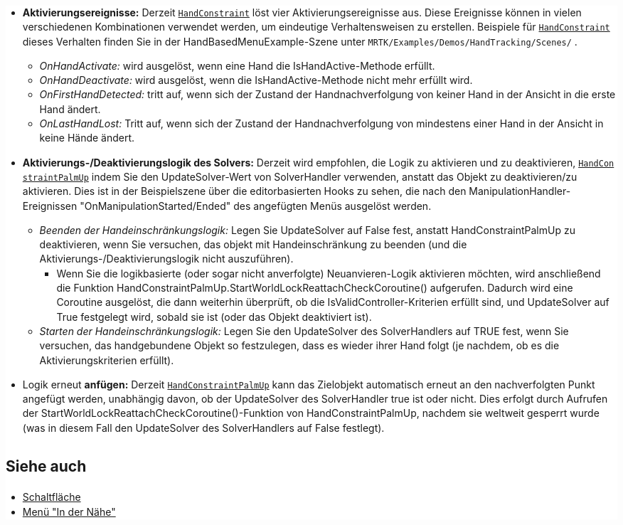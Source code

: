* **Aktivierungsereignisse:** Derzeit [`HandConstraint`](xref:Microsoft.MixedReality.Toolkit.Utilities.Solvers.HandConstraint) löst vier Aktivierungsereignisse aus. Diese Ereignisse können in vielen verschiedenen Kombinationen verwendet werden, um eindeutige Verhaltensweisen zu erstellen. Beispiele für [`HandConstraint`](xref:Microsoft.MixedReality.Toolkit.Utilities.Solvers.HandConstraint) dieses Verhalten finden Sie in der HandBasedMenuExample-Szene unter `MRTK/Examples/Demos/HandTracking/Scenes/` .

  * *OnHandActivate:* wird ausgelöst, wenn eine Hand die IsHandActive-Methode erfüllt.
  * *OnHandDeactivate:* wird ausgelöst, wenn die IsHandActive-Methode nicht mehr erfüllt wird.
  * *OnFirstHandDetected:* tritt auf, wenn sich der Zustand der Handnachverfolgung von keiner Hand in der Ansicht in die erste Hand ändert.
  * *OnLastHandLost:* Tritt auf, wenn sich der Zustand der Handnachverfolgung von mindestens einer Hand in der Ansicht in keine Hände ändert.

* **Aktivierungs-/Deaktivierungslogik des Solvers:** Derzeit wird empfohlen, die Logik zu aktivieren und zu deaktivieren, [`HandConstraintPalmUp`](xref:Microsoft.MixedReality.Toolkit.Utilities.Solvers.HandConstraintPalmUp) indem Sie den UpdateSolver-Wert von SolverHandler verwenden, anstatt das Objekt zu deaktivieren/zu aktivieren. Dies ist in der Beispielszene über die editorbasierten Hooks zu sehen, die nach den ManipulationHandler-Ereignissen "OnManipulationStarted/Ended" des angefügten Menüs ausgelöst werden.

  * *Beenden der Handeinschränkungslogik:* Legen Sie UpdateSolver auf False fest, anstatt HandConstraintPalmUp zu deaktivieren, wenn Sie versuchen, das objekt mit Handeinschränkung zu beenden (und die Aktivierungs-/Deaktivierungslogik nicht auszuführen).
    * Wenn Sie die logikbasierte (oder sogar nicht anverfolgte) Neuanvieren-Logik aktivieren möchten, wird anschließend die Funktion HandConstraintPalmUp.StartWorldLockReattachCheckCoroutine() aufgerufen. Dadurch wird eine Coroutine ausgelöst, die dann weiterhin überprüft, ob die IsValidController-Kriterien erfüllt sind, und UpdateSolver auf True festgelegt wird, sobald sie ist (oder das Objekt deaktiviert ist).
  * *Starten der Handeinschränkungslogik:* Legen Sie den UpdateSolver des SolverHandlers auf TRUE fest, wenn Sie versuchen, das handgebundene Objekt so festzulegen, dass es wieder ihrer Hand folgt (je nachdem, ob es die Aktivierungskriterien erfüllt).

* Logik erneut **anfügen:** Derzeit [`HandConstraintPalmUp`](xref:Microsoft.MixedReality.Toolkit.Utilities.Solvers.HandConstraintPalmUp) kann das Zielobjekt automatisch erneut an den nachverfolgten Punkt angefügt werden, unabhängig davon, ob der UpdateSolver des SolverHandler true ist oder nicht. Dies erfolgt durch Aufrufen der StartWorldLockReattachCheckCoroutine()-Funktion von HandConstraintPalmUp, nachdem sie weltweit gesperrt wurde (was in diesem Fall den UpdateSolver des SolverHandlers auf False festlegt).

## <a name="see-also"></a>Siehe auch

* [Schaltfläche](button.md)
* [Menü "In der Nähe"](near-menu.md)
